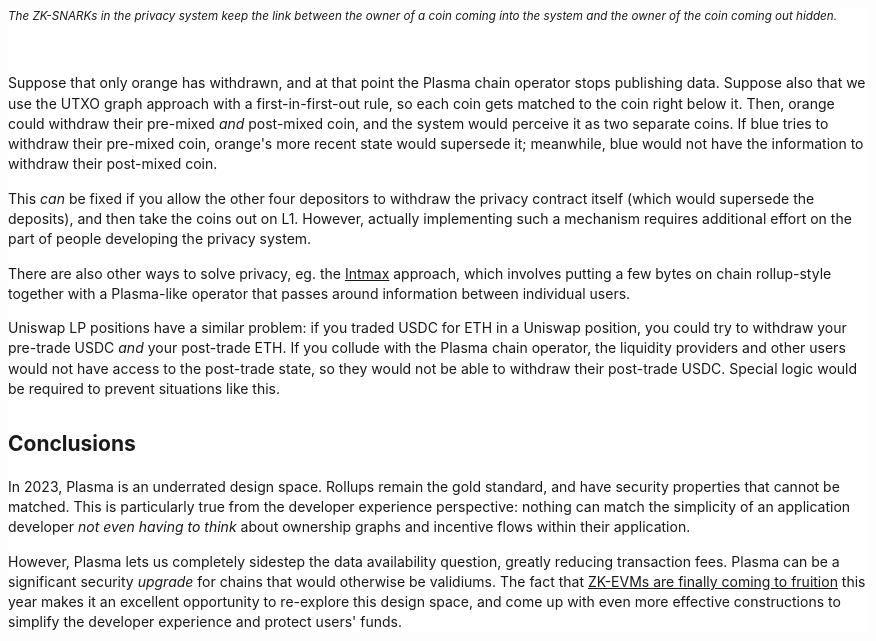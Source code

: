 <small>

_The ZK-SNARKs in the privacy system keep the link between the owner of a coin coming into the system and the owner of the coin coming out hidden._
    
</small></center><br>

Suppose that only orange has withdrawn, and at that point the Plasma chain operator stops publishing data. Suppose also that we use the UTXO graph approach with a first-in-first-out rule, so each coin gets matched to the coin right below it. Then, orange could withdraw their pre-mixed _and_ post-mixed coin, and the system would perceive it as two separate coins. If blue tries to withdraw their pre-mixed coin, orange's more recent state would supersede it; meanwhile, blue would not have the information to withdraw their post-mixed coin.

This _can_ be fixed if you allow the other four depositors to withdraw the privacy contract itself (which would supersede the deposits), and then take the coins out on L1. However, actually implementing such a mechanism requires additional effort on the part of people developing the privacy system.

There are also other ways to solve privacy, eg. the [Intmax](https://eprint.iacr.org/2023/1082.pdf) approach, which involves putting a few bytes on chain rollup-style together with a Plasma-like operator that passes around information between individual users.

Uniswap LP positions have a similar problem: if you traded USDC for ETH in a Uniswap position, you could try to withdraw your pre-trade USDC _and_ your post-trade ETH. If you collude with the Plasma chain operator, the liquidity providers and other users would not have access to the post-trade state, so they would not be able to withdraw their post-trade USDC. Special logic would be required to prevent situations like this.

## Conclusions

In 2023, Plasma is an underrated design space. Rollups remain the gold standard, and have security properties that cannot be matched. This is particularly true from the developer experience perspective: nothing can match the simplicity of an application developer _not even having to think_ about ownership graphs and incentive flows within their application.

However, Plasma lets us completely sidestep the data availability question, greatly reducing transaction fees. Plasma can be a significant security _upgrade_ for chains that would otherwise be validiums. The fact that [ZK-EVMs are finally coming to fruition](https://vitalik.ca/general/2022/08/04/zkevm.html) this year makes it an excellent opportunity to re-explore this design space, and come up with even more effective constructions to simplify the developer experience and protect users' funds.
